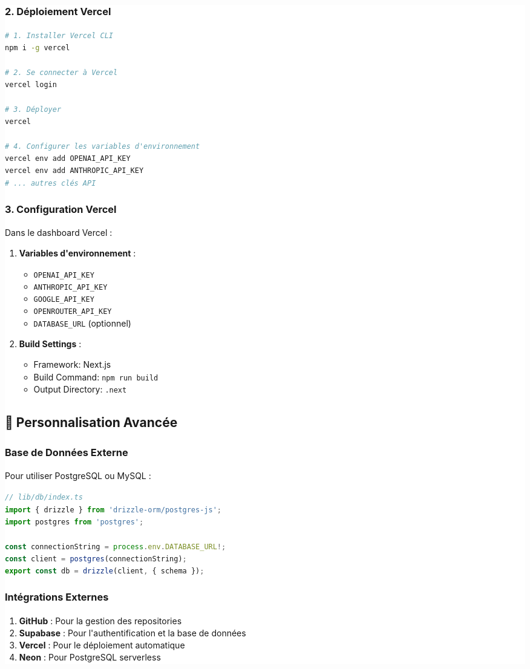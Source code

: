### 2. Déploiement Vercel

```bash
# 1. Installer Vercel CLI
npm i -g vercel

# 2. Se connecter à Vercel
vercel login

# 3. Déployer
vercel

# 4. Configurer les variables d'environnement
vercel env add OPENAI_API_KEY
vercel env add ANTHROPIC_API_KEY
# ... autres clés API
```

### 3. Configuration Vercel

Dans le dashboard Vercel :

1. **Variables d'environnement** :
   - `OPENAI_API_KEY`
   - `ANTHROPIC_API_KEY`
   - `GOOGLE_API_KEY`
   - `OPENROUTER_API_KEY`
   - `DATABASE_URL` (optionnel)

2. **Build Settings** :
   - Framework: Next.js
   - Build Command: `npm run build`
   - Output Directory: `.next`

## 🔧 Personnalisation Avancée

### Base de Données Externe

Pour utiliser PostgreSQL ou MySQL :

```typescript
// lib/db/index.ts
import { drizzle } from 'drizzle-orm/postgres-js';
import postgres from 'postgres';

const connectionString = process.env.DATABASE_URL!;
const client = postgres(connectionString);
export const db = drizzle(client, { schema });
```

### Intégrations Externes

1. **GitHub** : Pour la gestion des repositories
2. **Supabase** : Pour l'authentification et la base de données
3. **Vercel** : Pour le déploiement automatique
4. **Neon** : Pour PostgreSQL serverless
